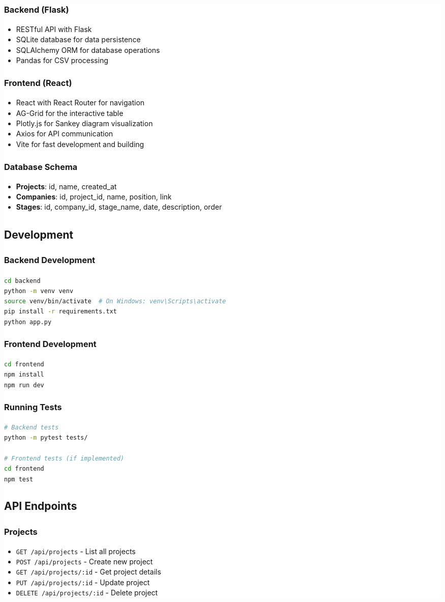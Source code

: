 ### Backend (Flask)
- RESTful API with Flask
- SQLite database for data persistence
- SQLAlchemy ORM for database operations
- Pandas for CSV processing

### Frontend (React)
- React with React Router for navigation
- AG-Grid for the interactive table
- Plotly.js for Sankey diagram visualization
- Axios for API communication
- Vite for fast development and building

### Database Schema
- **Projects**: id, name, created_at
- **Companies**: id, project_id, name, position, link
- **Stages**: id, company_id, stage_name, date, description, order

## Development

### Backend Development
```bash
cd backend
python -m venv venv
source venv/bin/activate  # On Windows: venv\Scripts\activate
pip install -r requirements.txt
python app.py
```

### Frontend Development
```bash
cd frontend
npm install
npm run dev
```

### Running Tests
```bash
# Backend tests
python -m pytest tests/

# Frontend tests (if implemented)
cd frontend
npm test
```

## API Endpoints

### Projects
- `GET /api/projects` - List all projects
- `POST /api/projects` - Create new project
- `GET /api/projects/:id` - Get project details
- `PUT /api/projects/:id` - Update project
- `DELETE /api/projects/:id` - Delete project
